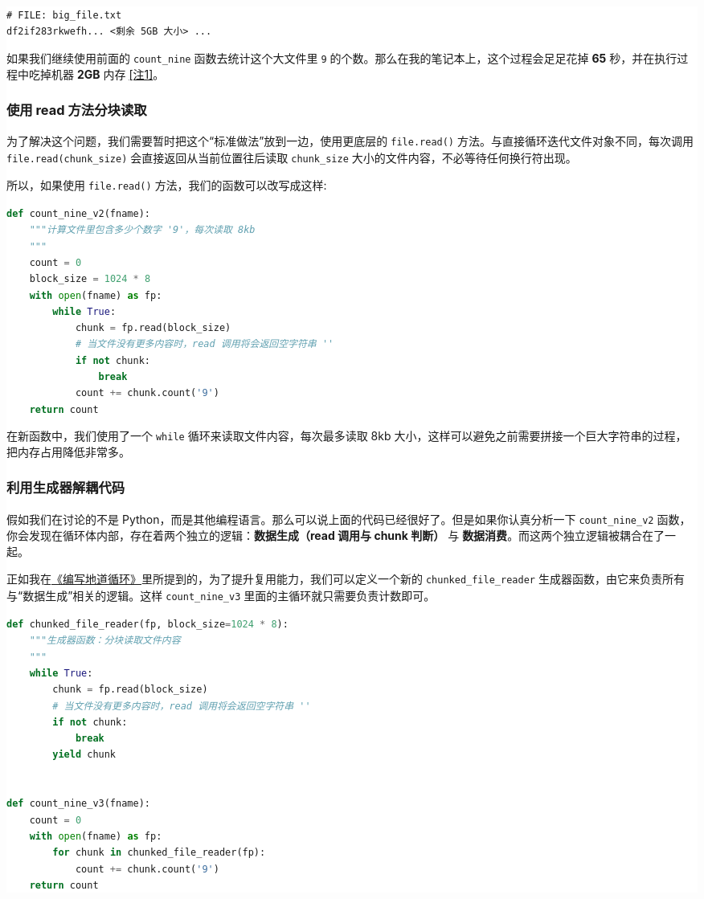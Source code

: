 ```raw
# FILE: big_file.txt
df2if283rkwefh... <剩余 5GB 大小> ...
```

如果我们继续使用前面的 `count_nine` 函数去统计这个大文件里 `9` 的个数。那么在我的笔记本上，这个过程会足足花掉 **65** 秒，并在执行过程中吃掉机器 **2GB** 内存 [[注1]]((#annot1))。

### 使用 read 方法分块读取

为了解决这个问题，我们需要暂时把这个“标准做法”放到一边，使用更底层的 `file.read()` 方法。与直接循环迭代文件对象不同，每次调用 `file.read(chunk_size)` 会直接返回从当前位置往后读取 `chunk_size` 大小的文件内容，不必等待任何换行符出现。

所以，如果使用 `file.read()` 方法，我们的函数可以改写成这样:

```python
def count_nine_v2(fname):
    """计算文件里包含多少个数字 '9'，每次读取 8kb
    """
    count = 0
    block_size = 1024 * 8
    with open(fname) as fp:
        while True:
            chunk = fp.read(block_size)
            # 当文件没有更多内容时，read 调用将会返回空字符串 ''
            if not chunk:
                break
            count += chunk.count('9')
    return count
```

在新函数中，我们使用了一个 `while` 循环来读取文件内容，每次最多读取 8kb 大小，这样可以避免之前需要拼接一个巨大字符串的过程，把内存占用降低非常多。

### 利用生成器解耦代码

假如我们在讨论的不是 Python，而是其他编程语言。那么可以说上面的代码已经很好了。但是如果你认真分析一下 `count_nine_v2` 函数，你会发现在循环体内部，存在着两个独立的逻辑：**数据生成（read 调用与 chunk 判断）** 与 **数据消费**。而这两个独立逻辑被耦合在了一起。

正如我在[《编写地道循环》](https://www.piglei.com/articles/two-tips-on-loop-writing/)里所提到的，为了提升复用能力，我们可以定义一个新的 `chunked_file_reader` 生成器函数，由它来负责所有与“数据生成”相关的逻辑。这样 `count_nine_v3` 里面的主循环就只需要负责计数即可。

```python
def chunked_file_reader(fp, block_size=1024 * 8):
    """生成器函数：分块读取文件内容
    """
    while True:
        chunk = fp.read(block_size)
        # 当文件没有更多内容时，read 调用将会返回空字符串 ''
        if not chunk:
            break
        yield chunk


def count_nine_v3(fname):
    count = 0
    with open(fname) as fp:
        for chunk in chunked_file_reader(fp):
            count += chunk.count('9')
    return count
```
